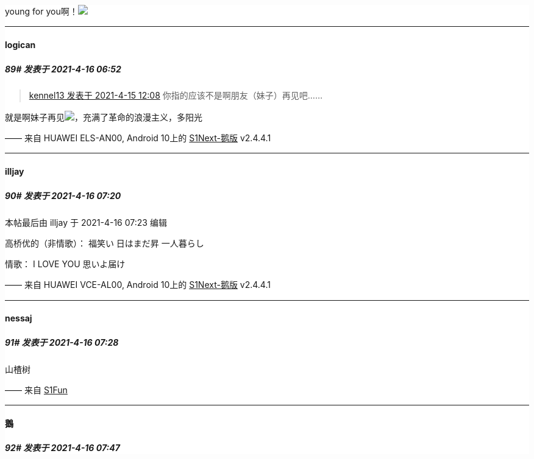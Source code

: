 
young for you啊！<img src="https://static.saraba1st.com/image/smiley/face2017/067.png" referrerpolicy="no-referrer">


*****

####  logican  
##### 89#       发表于 2021-4-16 06:52


<blockquote><a href="httphttps://bbs.saraba1st.com/2b/forum.php?mod=redirect&amp;goto=findpost&amp;pid=50944792&amp;ptid=1999113" target="_blank">kennel13 发表于 2021-4-15 12:08</a>
你指的应该不是啊朋友（妹子）再见吧……</blockquote>
就是啊妹子再见<img src="https://static.saraba1st.com/image/smiley/face2017/033.png" referrerpolicy="no-referrer">，充满了革命的浪漫主义，多阳光

—— 来自 HUAWEI ELS-AN00, Android 10上的 [S1Next-鹅版](https://github.com/ykrank/S1-Next/releases) v2.4.4.1


*****

####  illjay  
##### 90#       发表于 2021-4-16 07:20


 本帖最后由 illjay 于 2021-4-16 07:23 编辑 

高桥优的（非情歌）：
福笑い
日はまだ昇
一人暮らし

情歌：
I LOVE YOU
思いよ届け


—— 来自 HUAWEI VCE-AL00, Android 10上的 [S1Next-鹅版](https://github.com/ykrank/S1-Next/releases) v2.4.4.1




*****

####  nessaj  
##### 91#       发表于 2021-4-16 07:28


山楂树

—— 来自 [S1Fun](https://s1fun.koalcat.com)


*****

####  鵝  
##### 92#       发表于 2021-4-16 07:47
